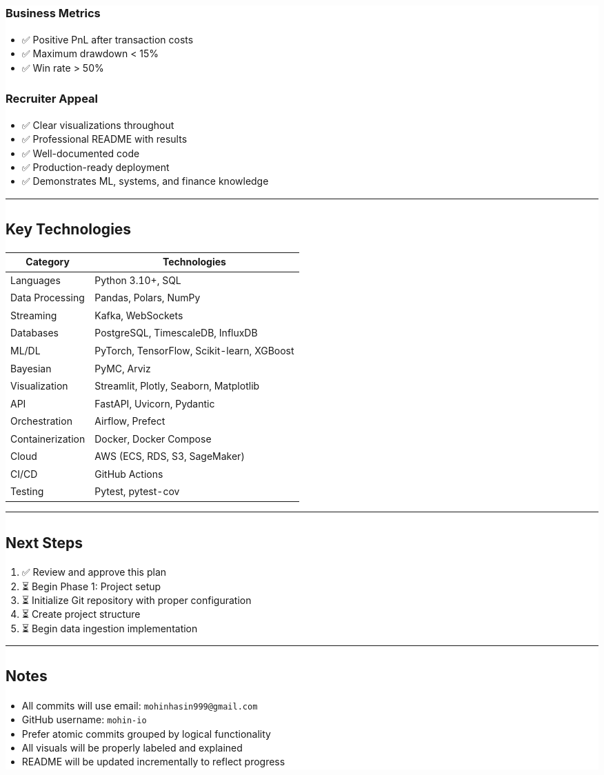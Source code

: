 ### Business Metrics
- ✅ Positive PnL after transaction costs
- ✅ Maximum drawdown < 15%
- ✅ Win rate > 50%

### Recruiter Appeal
- ✅ Clear visualizations throughout
- ✅ Professional README with results
- ✅ Well-documented code
- ✅ Production-ready deployment
- ✅ Demonstrates ML, systems, and finance knowledge

---

## Key Technologies

| Category | Technologies |
|----------|-------------|
| Languages | Python 3.10+, SQL |
| Data Processing | Pandas, Polars, NumPy |
| Streaming | Kafka, WebSockets |
| Databases | PostgreSQL, TimescaleDB, InfluxDB |
| ML/DL | PyTorch, TensorFlow, Scikit-learn, XGBoost |
| Bayesian | PyMC, Arviz |
| Visualization | Streamlit, Plotly, Seaborn, Matplotlib |
| API | FastAPI, Uvicorn, Pydantic |
| Orchestration | Airflow, Prefect |
| Containerization | Docker, Docker Compose |
| Cloud | AWS (ECS, RDS, S3, SageMaker) |
| CI/CD | GitHub Actions |
| Testing | Pytest, pytest-cov |

---

## Next Steps

1. ✅ Review and approve this plan
2. ⏳ Begin Phase 1: Project setup
3. ⏳ Initialize Git repository with proper configuration
4. ⏳ Create project structure
5. ⏳ Begin data ingestion implementation

---

## Notes

- All commits will use email: `mohinhasin999@gmail.com`
- GitHub username: `mohin-io`
- Prefer atomic commits grouped by logical functionality
- All visuals will be properly labeled and explained
- README will be updated incrementally to reflect progress

